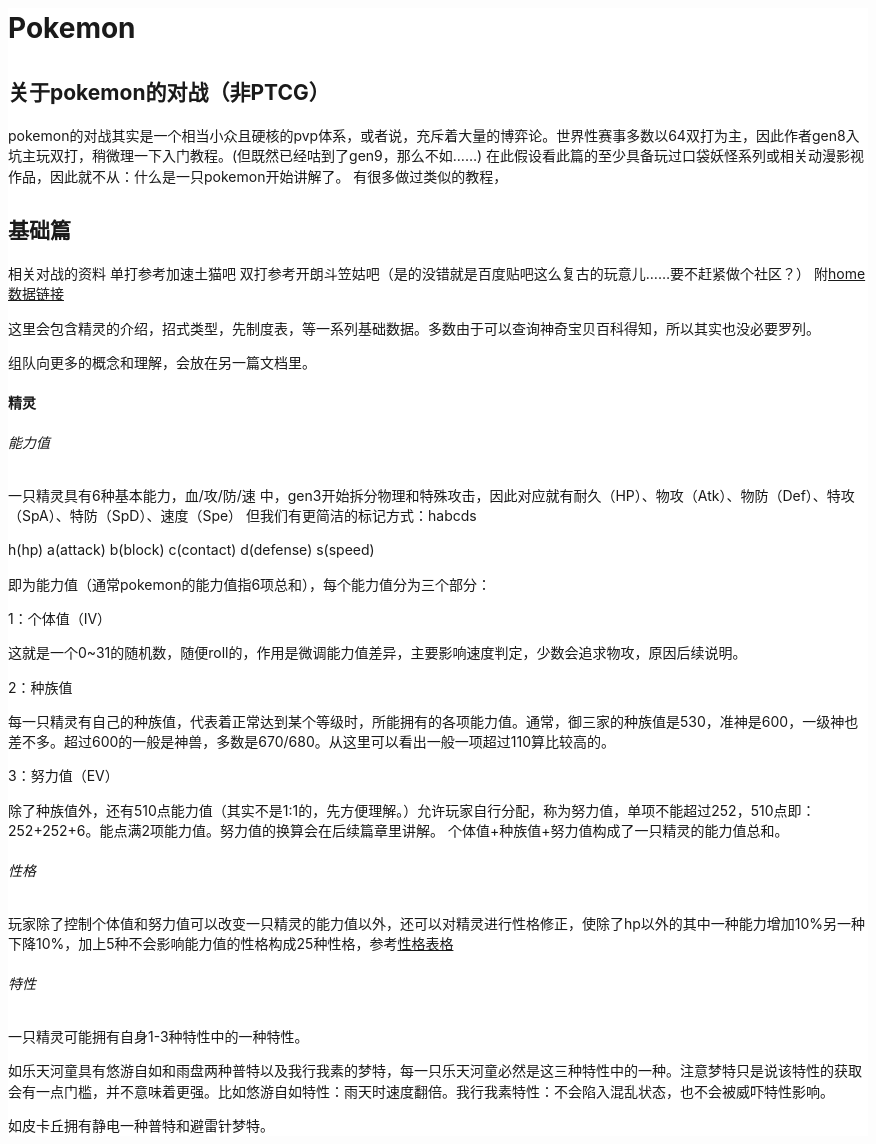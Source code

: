 # Pokemon

## 关于pokemon的对战（非PTCG）

pokemon的对战其实是一个相当小众且硬核的pvp体系，或者说，充斥着大量的博弈论。世界性赛事多数以64双打为主，因此作者gen8入坑主玩双打，稍微理一下入门教程。(但既然已经咕到了gen9，那么不如……)
在此假设看此篇的至少具备玩过口袋妖怪系列或相关动漫影视作品，因此就不从：什么是一只pokemon开始讲解了。
有很多做过类似的教程，

## 基础篇

相关对战的资料 单打参考加速土猫吧 双打参考开朗斗笠姑吧（是的没错就是百度贴吧这么复古的玩意儿……要不赶紧做个社区？）
附[home数据链接](https://resource.pokemon-home.com/battledata/rankmatch_detail.html?l=9&c=304&v=445066)

这里会包含精灵的介绍，招式类型，先制度表，等一系列基础数据。多数由于可以查询神奇宝贝百科得知，所以其实也没必要罗列。

组队向更多的概念和理解，会放在另一篇文档里。

#### 精灵

###### 能力值

一只精灵具有6种基本能力，血/攻/防/速 中，gen3开始拆分物理和特殊攻击，因此对应就有耐久（HP）、物攻（Atk）、物防（Def）、特攻（SpA）、特防（SpD）、速度（Spe）
但我们有更简洁的标记方式：habcds

h(hp) a(attack) b(block) c(contact) d(defense) s(speed)

即为能力值（通常pokemon的能力值指6项总和），每个能力值分为三个部分：

1：个体值（IV）

这就是一个0~31的随机数，随便roll的，作用是微调能力值差异，主要影响速度判定，少数会追求物攻，原因后续说明。

2：种族值

每一只精灵有自己的种族值，代表着正常达到某个等级时，所能拥有的各项能力值。通常，御三家的种族值是530，准神是600，一级神也差不多。超过600的一般是神兽，多数是670/680。从这里可以看出一般一项超过110算比较高的。

3：努力值（EV）

除了种族值外，还有510点能力值（其实不是1:1的，先方便理解。）允许玩家自行分配，称为努力值，单项不能超过252，510点即：252+252+6。能点满2项能力值。努力值的换算会在后续篇章里讲解。
个体值+种族值+努力值构成了一只精灵的能力值总和。

###### 性格

玩家除了控制个体值和努力值可以改变一只精灵的能力值以外，还可以对精灵进行性格修正，使除了hp以外的其中一种能力增加10%另一种下降10%，加上5种不会影响能力值的性格构成25种性格，参考[性格表格](https://wiki.52poke.com/zh-hans/%E6%80%A7%E6%A0%BC)

###### 特性

一只精灵可能拥有自身1-3种特性中的一种特性。

如乐天河童具有悠游自如和雨盘两种普特以及我行我素的梦特，每一只乐天河童必然是这三种特性中的一种。注意梦特只是说该特性的获取会有一点门槛，并不意味着更强。比如悠游自如特性：雨天时速度翻倍。我行我素特性：不会陷入混乱状态，也不会被威吓特性影响。

如皮卡丘拥有静电一种普特和避雷针梦特。
